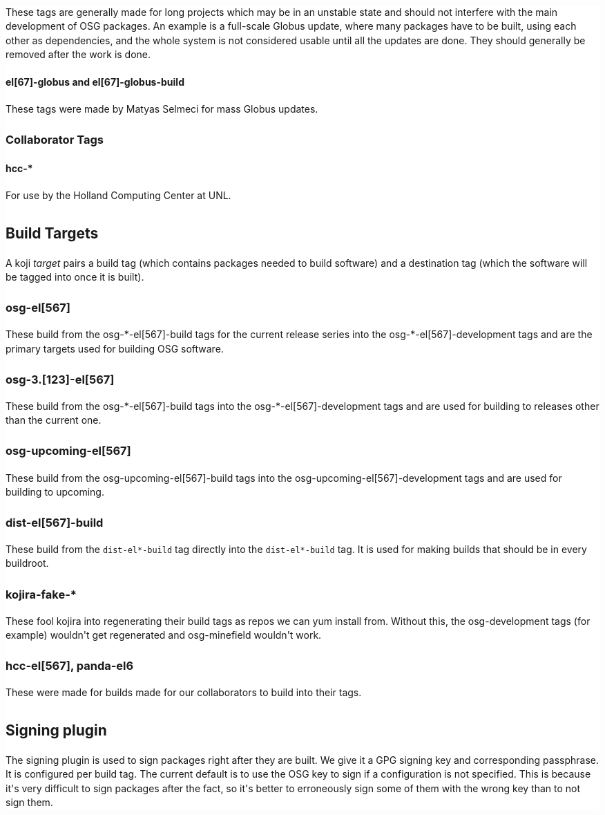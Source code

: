 These tags are generally made for long projects which may be in an unstable state and should not interfere with the main development of OSG packages. An example is a full-scale Globus update, where many packages have to be built, using each other as dependencies, and the whole system is not considered usable until all the updates are done. They should generally be removed after the work is done.

#### el\[67\]-globus and el\[67\]-globus-build

These tags were made by Matyas Selmeci for mass Globus updates.

### Collaborator Tags

#### hcc-\*

For use by the Holland Computing Center at UNL.

Build Targets
-------------

A koji *target* pairs a build tag (which contains packages needed to build software) and a destination tag (which the software will be tagged into once it is built).

### osg-el\[567\]

These build from the osg-\*-el\[567\]-build tags for the current release series into the osg-\*-el\[567\]-development tags and are the primary targets used for building OSG software.

### osg-3.\[123\]-el\[567\]

These build from the osg-\*-el\[567\]-build tags into the osg-\*-el\[567\]-development tags and are used for building to releases other than the current one.

### osg-upcoming-el\[567\]

These build from the osg-upcoming-el\[567\]-build tags into the osg-upcoming-el\[567\]-development tags and are used for building to upcoming.

### dist-el\[567\]-build

These build from the `dist-el*-build` tag directly into the `dist-el*-build` tag. It is used for making builds that should be in every buildroot.

### kojira-fake-\*

These fool kojira into regenerating their build tags as repos we can yum install from. Without this, the osg-development tags (for example) wouldn't get regenerated and osg-minefield wouldn't work.

### hcc-el\[567\], panda-el6

These were made for builds made for our collaborators to build into their tags.

Signing plugin
--------------

The signing plugin is used to sign packages right after they are built. We give it a GPG signing key and corresponding passphrase. It is configured per build tag. The current default is to use the OSG key to sign if a configuration is not specified. This is because it's very difficult to sign packages after the fact, so it's better to erroneously sign some of them with the wrong key than to not sign them.
